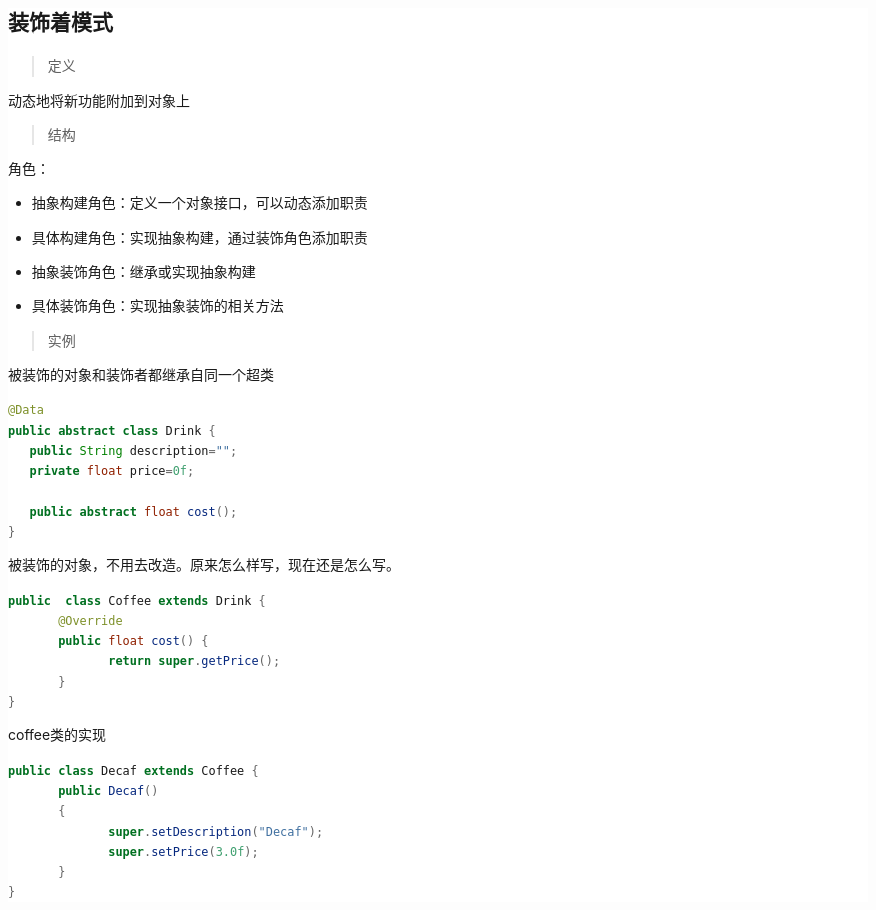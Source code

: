 

## 装饰着模式

> 定义

动态地将新功能附加到对象上



> 结构

角色：

- 抽象构建角色：定义一个对象接口，可以动态添加职责

- 具体构建角色：实现抽象构建，通过装饰角色添加职责

- 抽象装饰角色：继承或实现抽象构建

- 具体装饰角色：实现抽象装饰的相关方法



> 实例

被装饰的对象和装饰者都继承自同一个超类
     

```java
@Data
public abstract class Drink {
   public String description="";
   private float price=0f;

   public abstract float cost();
}
```


被装饰的对象，不用去改造。原来怎么样写，现在还是怎么写。

```java
public  class Coffee extends Drink {
       @Override
       public float cost() {
              return super.getPrice();
       }
}
```

coffee类的实现

```java
public class Decaf extends Coffee {
       public Decaf()
       {
              super.setDescription("Decaf");
              super.setPrice(3.0f);
       }
}
```
